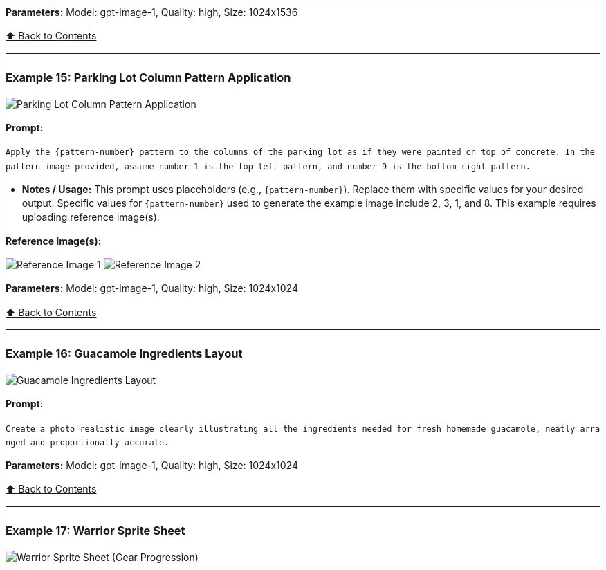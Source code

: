 **Parameters:** Model: gpt-image-1, Quality: high, Size: 1024x1536

[⬆️ Back to Contents](#contents-toc)

---

<a id="example-15"></a>
### Example 15: Parking Lot Column Pattern Application

<img src="https://raw.githubusercontent.com/jamez-bondos/awesome-gpt4o-images/main/gpt-image-1/examples/parking-poster.png" width="300" alt="Parking Lot Column Pattern Application">

**Prompt:**
```
Apply the {pattern-number} pattern to the columns of the parking lot as if they were painted on top of concrete. In the pattern image provided, assume number 1 is the top left pattern, and number 9 is the bottom right pattern.
```
* **Notes / Usage:** This prompt uses placeholders (e.g., `{pattern-number}`). Replace them with specific values for your desired output. Specific values for `{pattern-number}` used to generate the example image include 2, 3, 1, and 8. This example requires uploading reference image(s).

**Reference Image(s):**

<img src="https://raw.githubusercontent.com/jamez-bondos/awesome-gpt4o-images/main/gpt-image-1/examples/parking-input.png" width="100" alt="Reference Image 1">
<img src="https://raw.githubusercontent.com/jamez-bondos/awesome-gpt4o-images/main/gpt-image-1/examples/parking-pattern.png" width="100" alt="Reference Image 2">

**Parameters:** Model: gpt-image-1, Quality: high, Size: 1024x1024

[⬆️ Back to Contents](#contents-toc)

---

<a id="example-16"></a>
### Example 16: Guacamole Ingredients Layout

<img src="https://raw.githubusercontent.com/jamez-bondos/awesome-gpt4o-images/main/gpt-image-1/examples/guacamole-recipe.png" width="300" alt="Guacamole Ingredients Layout">

**Prompt:**
```
Create a photo realistic image clearly illustrating all the ingredients needed for fresh homemade guacamole, neatly arranged and proportionally accurate.
```

**Parameters:** Model: gpt-image-1, Quality: high, Size: 1024x1024

[⬆️ Back to Contents](#contents-toc)

---

<a id="example-17"></a>
### Example 17: Warrior Sprite Sheet


<img src="https://raw.githubusercontent.com/jamez-bondos/awesome-gpt4o-images/main/gpt-image-1/examples/sprites.png" width="300" alt="Warrior Sprite Sheet (Gear Progression)">
